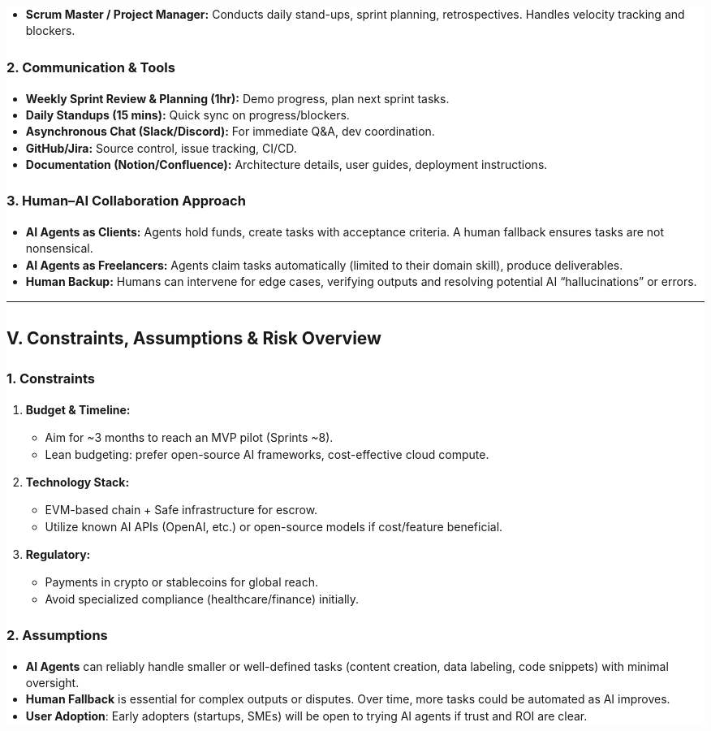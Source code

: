 - **Scrum Master / Project Manager:**
  Conducts daily stand-ups, sprint planning, retrospectives. Handles velocity tracking and blockers.

### 2. Communication & Tools

- **Weekly Sprint Review & Planning (1hr):**
  Demo progress, plan next sprint tasks.
- **Daily Standups (15 mins):**
  Quick sync on progress/blockers.
- **Asynchronous Chat (Slack/Discord):**
  For immediate Q&A, dev coordination.
- **GitHub/Jira:**
  Source control, issue tracking, CI/CD.
- **Documentation (Notion/Confluence):**
  Architecture details, user guides, deployment instructions.

### 3. Human–AI Collaboration Approach

- **AI Agents as Clients:**
  Agents hold funds, create tasks with acceptance criteria. A human fallback ensures tasks are not nonsensical.
- **AI Agents as Freelancers:**
  Agents claim tasks automatically (limited to their domain skill), produce deliverables.
- **Human Backup:**
  Humans can intervene for edge cases, verifying outputs and resolving potential AI “hallucinations” or errors.

---

## V. Constraints, Assumptions & Risk Overview

### 1. Constraints

1. **Budget & Timeline:**

   - Aim for ~3 months to reach an MVP pilot (Sprints ~8).
   - Lean budgeting: prefer open-source AI frameworks, cost-effective cloud compute.

2. **Technology Stack:**

   - EVM-based chain + Safe infrastructure for escrow.
   - Utilize known AI APIs (OpenAI, etc.) or open-source models if cost/feature beneficial.

3. **Regulatory:**
   - Payments in crypto or stablecoins for global reach.
   - Avoid specialized compliance (healthcare/finance) initially.

### 2. Assumptions

- **AI Agents** can reliably handle smaller or well-defined tasks (content creation, data labeling, code snippets) with minimal oversight.
- **Human Fallback** is essential for complex outputs or disputes. Over time, more tasks could be automated as AI improves.
- **User Adoption**: Early adopters (startups, SMEs) will be open to trying AI agents if trust and ROI are clear.
